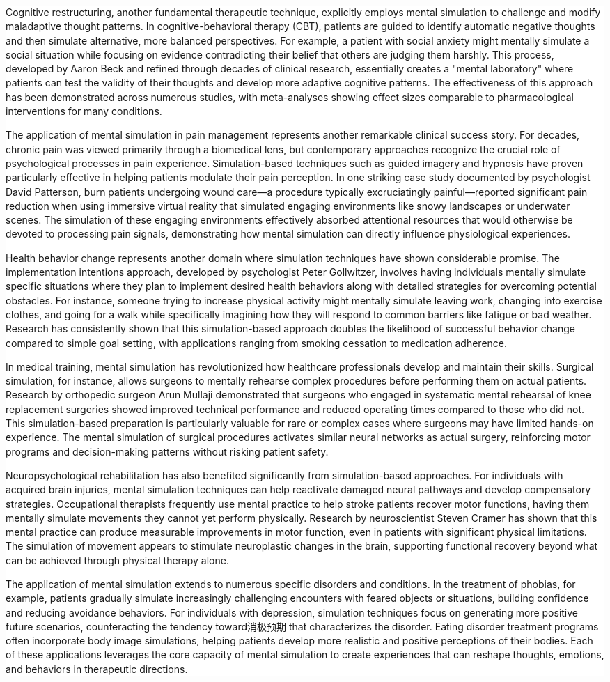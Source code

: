 Cognitive restructuring, another fundamental therapeutic technique, explicitly employs mental simulation to challenge and modify maladaptive thought patterns. In cognitive-behavioral therapy (CBT), patients are guided to identify automatic negative thoughts and then simulate alternative, more balanced perspectives. For example, a patient with social anxiety might mentally simulate a social situation while focusing on evidence contradicting their belief that others are judging them harshly. This process, developed by Aaron Beck and refined through decades of clinical research, essentially creates a "mental laboratory" where patients can test the validity of their thoughts and develop more adaptive cognitive patterns. The effectiveness of this approach has been demonstrated across numerous studies, with meta-analyses showing effect sizes comparable to pharmacological interventions for many conditions.

The application of mental simulation in pain management represents another remarkable clinical success story. For decades, chronic pain was viewed primarily through a biomedical lens, but contemporary approaches recognize the crucial role of psychological processes in pain experience. Simulation-based techniques such as guided imagery and hypnosis have proven particularly effective in helping patients modulate their pain perception. In one striking case study documented by psychologist David Patterson, burn patients undergoing wound care—a procedure typically excruciatingly painful—reported significant pain reduction when using immersive virtual reality that simulated engaging environments like snowy landscapes or underwater scenes. The simulation of these engaging environments effectively absorbed attentional resources that would otherwise be devoted to processing pain signals, demonstrating how mental simulation can directly influence physiological experiences.

Health behavior change represents another domain where simulation techniques have shown considerable promise. The implementation intentions approach, developed by psychologist Peter Gollwitzer, involves having individuals mentally simulate specific situations where they plan to implement desired health behaviors along with detailed strategies for overcoming potential obstacles. For instance, someone trying to increase physical activity might mentally simulate leaving work, changing into exercise clothes, and going for a walk while specifically imagining how they will respond to common barriers like fatigue or bad weather. Research has consistently shown that this simulation-based approach doubles the likelihood of successful behavior change compared to simple goal setting, with applications ranging from smoking cessation to medication adherence.

In medical training, mental simulation has revolutionized how healthcare professionals develop and maintain their skills. Surgical simulation, for instance, allows surgeons to mentally rehearse complex procedures before performing them on actual patients. Research by orthopedic surgeon Arun Mullaji demonstrated that surgeons who engaged in systematic mental rehearsal of knee replacement surgeries showed improved technical performance and reduced operating times compared to those who did not. This simulation-based preparation is particularly valuable for rare or complex cases where surgeons may have limited hands-on experience. The mental simulation of surgical procedures activates similar neural networks as actual surgery, reinforcing motor programs and decision-making patterns without risking patient safety.

Neuropsychological rehabilitation has also benefited significantly from simulation-based approaches. For individuals with acquired brain injuries, mental simulation techniques can help reactivate damaged neural pathways and develop compensatory strategies. Occupational therapists frequently use mental practice to help stroke patients recover motor functions, having them mentally simulate movements they cannot yet perform physically. Research by neuroscientist Steven Cramer has shown that this mental practice can produce measurable improvements in motor function, even in patients with significant physical limitations. The simulation of movement appears to stimulate neuroplastic changes in the brain, supporting functional recovery beyond what can be achieved through physical therapy alone.

The application of mental simulation extends to numerous specific disorders and conditions. In the treatment of phobias, for example, patients gradually simulate increasingly challenging encounters with feared objects or situations, building confidence and reducing avoidance behaviors. For individuals with depression, simulation techniques focus on generating more positive future scenarios, counteracting the tendency toward消极预期 that characterizes the disorder. Eating disorder treatment programs often incorporate body image simulations, helping patients develop more realistic and positive perceptions of their bodies. Each of these applications leverages the core capacity of mental simulation to create experiences that can reshape thoughts, emotions, and behaviors in therapeutic directions.
